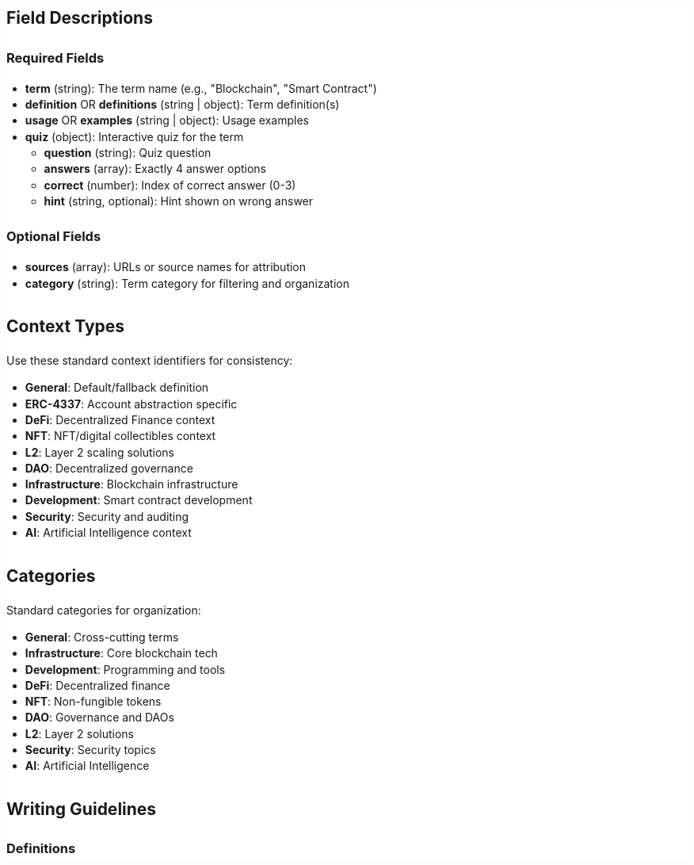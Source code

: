 ## Field Descriptions

### Required Fields

- **term** (string): The term name (e.g., "Blockchain", "Smart Contract")
- **definition** OR **definitions** (string | object): Term definition(s)
- **usage** OR **examples** (string | object): Usage examples
- **quiz** (object): Interactive quiz for the term
  - **question** (string): Quiz question
  - **answers** (array): Exactly 4 answer options
  - **correct** (number): Index of correct answer (0-3)
  - **hint** (string, optional): Hint shown on wrong answer

### Optional Fields

- **sources** (array): URLs or source names for attribution
- **category** (string): Term category for filtering and organization

## Context Types

Use these standard context identifiers for consistency:

- **General**: Default/fallback definition
- **ERC-4337**: Account abstraction specific
- **DeFi**: Decentralized Finance context
- **NFT**: NFT/digital collectibles context
- **L2**: Layer 2 scaling solutions
- **DAO**: Decentralized governance
- **Infrastructure**: Blockchain infrastructure
- **Development**: Smart contract development
- **Security**: Security and auditing
- **AI**: Artificial Intelligence context

## Categories

Standard categories for organization:

- **General**: Cross-cutting terms
- **Infrastructure**: Core blockchain tech
- **Development**: Programming and tools
- **DeFi**: Decentralized finance
- **NFT**: Non-fungible tokens
- **DAO**: Governance and DAOs
- **L2**: Layer 2 solutions
- **Security**: Security topics
- **AI**: Artificial Intelligence

## Writing Guidelines

### Definitions
